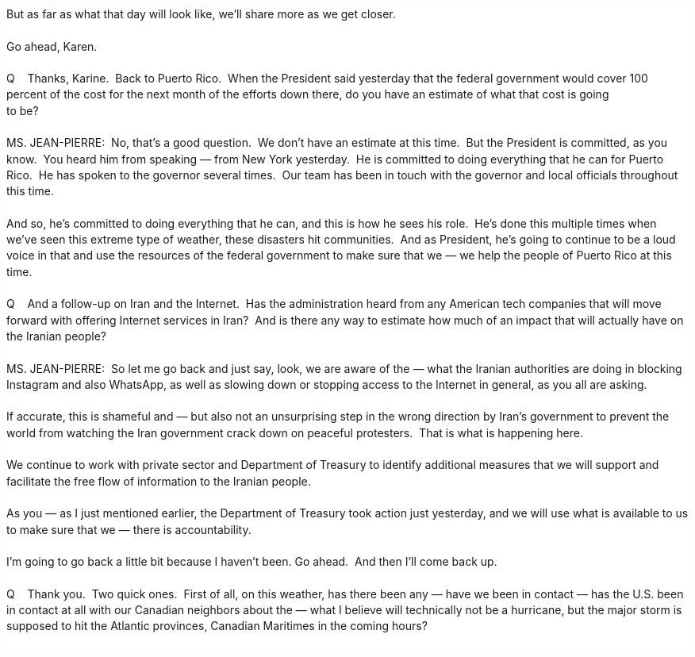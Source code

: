 But as far as what that day will look like, we’ll share more as we get
closer.   
   
Go ahead, Karen.  
   
Q    Thanks, Karine.  Back to Puerto Rico.  When the President said
yesterday that the federal government would cover 100 percent of the
cost for the next month of the efforts down there, do you have an
estimate of what that cost is going  
to be?  
   
MS. JEAN-PIERRE:  No, that’s a good question.  We don’t have an estimate
at this time.  But the President is committed, as you know.  You heard
him from speaking — from New York yesterday.  He is committed to doing
everything that he can for Puerto Rico.  He has spoken to the governor
several times.  Our team has been in touch with the governor and local
officials throughout this time.   
   
And so, he’s committed to doing everything that he can, and this is how
he sees his role.  He’s done this multiple times when we’ve seen this
extreme type of weather, these disasters hit communities.  And as
President, he’s going to continue to be a loud voice in that and use the
resources of the federal government to make sure that we — we help the
people of Puerto Rico at this time.  
   
Q    And a follow-up on Iran and the Internet.  Has the administration
heard from any American tech companies that will move forward with
offering Internet services in Iran?  And is there any way to estimate
how much of an impact that will actually have on the Iranian people?  
   
MS. JEAN-PIERRE:  So let me go back and just say, look, we are aware of
the — what the Iranian authorities are doing in blocking Instagram and
also WhatsApp, as well as slowing down or stopping access to the
Internet in general, as you all are asking.  
   
If accurate, this is shameful and — but also not an unsurprising step in
the wrong direction by Iran’s government to prevent the world from
watching the Iran government crack down on peaceful protesters.  That is
what is happening here.  
   
We continue to work with private sector and Department of Treasury to
identify additional measures that we will support and facilitate the
free flow of information to the Iranian people.  
   
As you — as I just mentioned earlier, the Department of Treasury took
action just yesterday, and we will use what is available to us to make
sure that we — there is accountability.  
   
I’m going to go back a little bit because I haven’t been. Go ahead.  And
then I’ll come back up.   
   
Q    Thank you.  Two quick ones.  First of all, on this weather, has
there been any — have we been in contact — has the U.S. been in contact
at all with our Canadian neighbors about the — what I believe will
technically not be a hurricane, but the major storm is supposed to hit
the Atlantic provinces, Canadian Maritimes in the coming hours?  
   